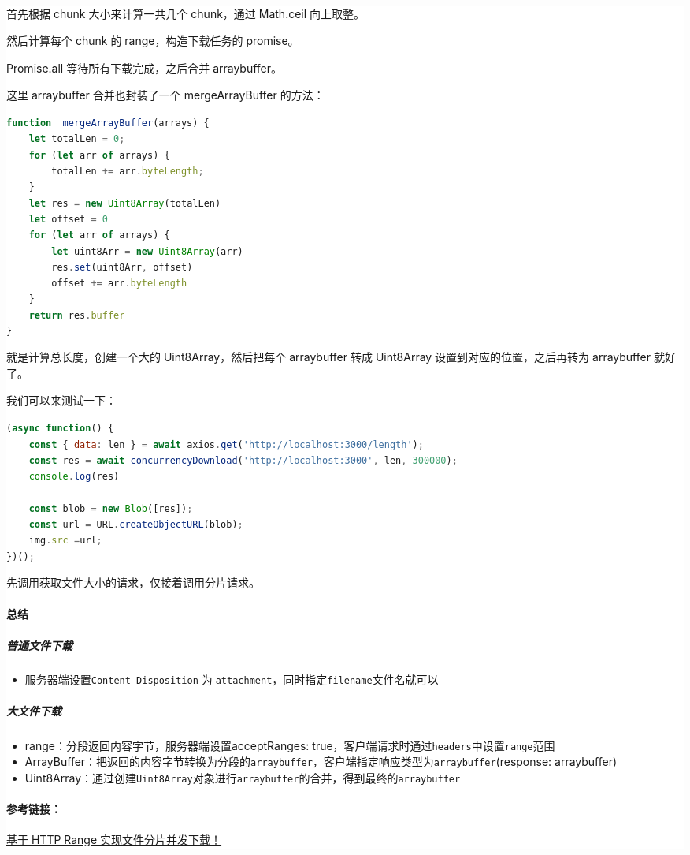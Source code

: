 首先根据 chunk 大小来计算一共几个 chunk，通过 Math.ceil 向上取整。

然后计算每个 chunk 的 range，构造下载任务的 promise。

Promise.all 等待所有下载完成，之后合并 arraybuffer。

这里 arraybuffer 合并也封装了一个 mergeArrayBuffer 的方法：

```javascript
function  mergeArrayBuffer(arrays) {
    let totalLen = 0;
    for (let arr of arrays) {
        totalLen += arr.byteLength;
    }
    let res = new Uint8Array(totalLen)
    let offset = 0
    for (let arr of arrays) {
        let uint8Arr = new Uint8Array(arr)
        res.set(uint8Arr, offset)
        offset += arr.byteLength
    }
    return res.buffer
}
```

就是计算总长度，创建一个大的 Uint8Array，然后把每个 arraybuffer 转成 Uint8Array 设置到对应的位置，之后再转为 arraybuffer 就好了。

我们可以来测试一下：

```javascript
(async function() {
    const { data: len } = await axios.get('http://localhost:3000/length');
    const res = await concurrencyDownload('http://localhost:3000', len, 300000);
    console.log(res)

    const blob = new Blob([res]);
    const url = URL.createObjectURL(blob);
    img.src =url;
})();
```

先调用获取文件大小的请求，仅接着调用分片请求。

#### 总结

##### 普通文件下载

- 服务器端设置`Content-Disposition` 为 `attachment`，同时指定`filename`文件名就可以

##### 大文件下载

- range：分段返回内容字节，服务器端设置acceptRanges: true，客户端请求时通过`headers`中设置`range`范围
- ArrayBuffer：把返回的内容字节转换为分段的`arraybuffer`，客户端指定响应类型为`arraybuffer`(response: arraybuffer)
- Uint8Array：通过创建`Uint8Array`对象进行`arraybuffer`的合并，得到最终的`arraybuffer`

#### 参考链接：

[基于 HTTP Range 实现文件分片并发下载！](https://mp.weixin.qq.com/s?__biz=Mzg3OTYzMDkzMg==&mid=2247495472&idx=1&sn=bc73cba1c6a4075dddddc88fe270772b&chksm=cf03200bf874a91d3b652f3094bff907220aeb49018f4576f53bd917c48dfd44f55dc4737c58&token=1511906647&lang=zh_CN#rd)